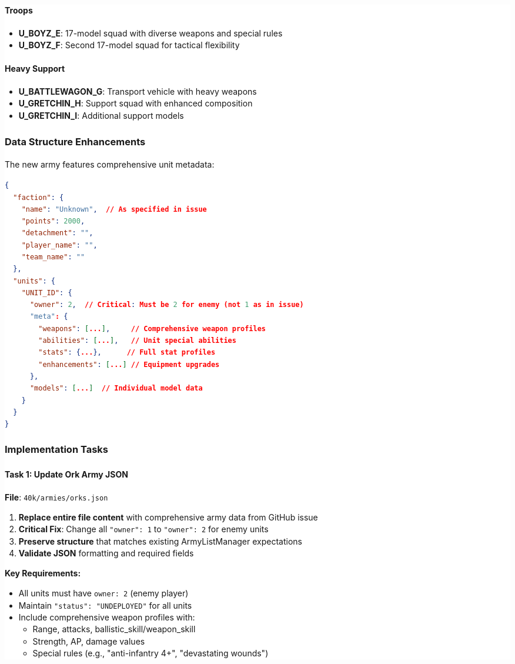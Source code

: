 #### Troops
- **U_BOYZ_E**: 17-model squad with diverse weapons and special rules
- **U_BOYZ_F**: Second 17-model squad for tactical flexibility

#### Heavy Support
- **U_BATTLEWAGON_G**: Transport vehicle with heavy weapons
- **U_GRETCHIN_H**: Support squad with enhanced composition
- **U_GRETCHIN_I**: Additional support models

### Data Structure Enhancements

The new army features comprehensive unit metadata:

```json
{
  "faction": {
    "name": "Unknown",  // As specified in issue
    "points": 2000,
    "detachment": "",
    "player_name": "",
    "team_name": ""
  },
  "units": {
    "UNIT_ID": {
      "owner": 2,  // Critical: Must be 2 for enemy (not 1 as in issue)
      "meta": {
        "weapons": [...],     // Comprehensive weapon profiles
        "abilities": [...],   // Unit special abilities
        "stats": {...},      // Full stat profiles
        "enhancements": [...] // Equipment upgrades
      },
      "models": [...]  // Individual model data
    }
  }
}
```

### Implementation Tasks

#### Task 1: Update Ork Army JSON
**File**: `40k/armies/orks.json`

1. **Replace entire file content** with comprehensive army data from GitHub issue
2. **Critical Fix**: Change all `"owner": 1` to `"owner": 2` for enemy units
3. **Preserve structure** that matches existing ArmyListManager expectations
4. **Validate JSON** formatting and required fields

**Key Requirements:**
- All units must have `owner: 2` (enemy player)
- Maintain `"status": "UNDEPLOYED"` for all units
- Include comprehensive weapon profiles with:
  - Range, attacks, ballistic_skill/weapon_skill
  - Strength, AP, damage values
  - Special rules (e.g., "anti-infantry 4+", "devastating wounds")
